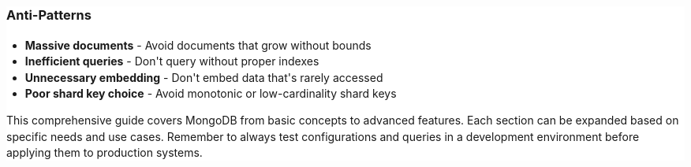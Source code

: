 ### Anti-Patterns
- **Massive documents** - Avoid documents that grow without bounds
- **Inefficient queries** - Don't query without proper indexes
- **Unnecessary embedding** - Don't embed data that's rarely accessed
- **Poor shard key choice** - Avoid monotonic or low-cardinality shard keys

This comprehensive guide covers MongoDB from basic concepts to advanced features. Each section can be expanded based on specific needs and use cases. Remember to always test configurations and queries in a development environment before applying them to production systems.
